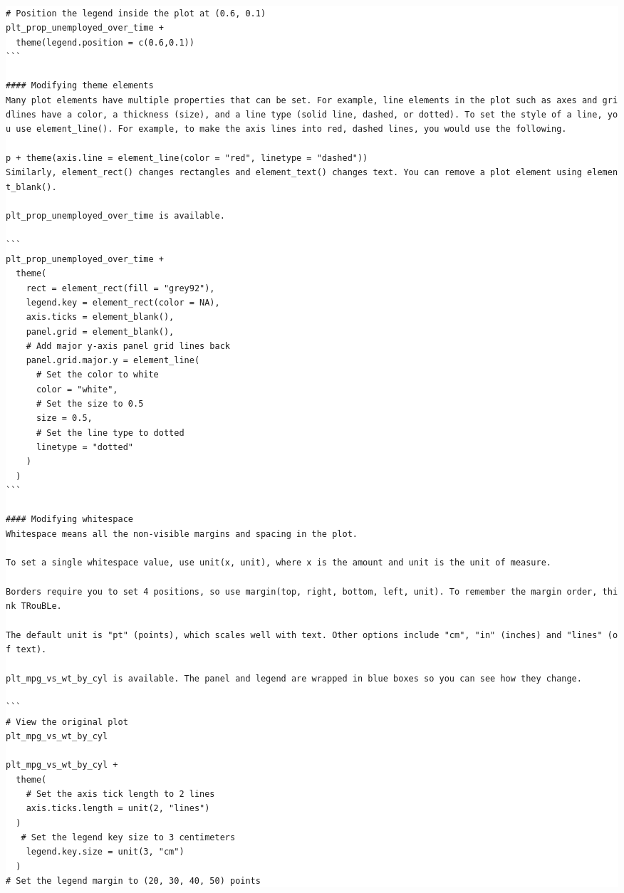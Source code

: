 ````
# Position the legend inside the plot at (0.6, 0.1)
plt_prop_unemployed_over_time +
  theme(legend.position = c(0.6,0.1))
```

#### Modifying theme elements
Many plot elements have multiple properties that can be set. For example, line elements in the plot such as axes and gridlines have a color, a thickness (size), and a line type (solid line, dashed, or dotted). To set the style of a line, you use element_line(). For example, to make the axis lines into red, dashed lines, you would use the following.

p + theme(axis.line = element_line(color = "red", linetype = "dashed"))
Similarly, element_rect() changes rectangles and element_text() changes text. You can remove a plot element using element_blank().

plt_prop_unemployed_over_time is available.

```
plt_prop_unemployed_over_time +
  theme(
    rect = element_rect(fill = "grey92"),
    legend.key = element_rect(color = NA),
    axis.ticks = element_blank(),
    panel.grid = element_blank(),
    # Add major y-axis panel grid lines back
    panel.grid.major.y = element_line(
      # Set the color to white
      color = "white",
      # Set the size to 0.5
      size = 0.5,
      # Set the line type to dotted
      linetype = "dotted"
    )
  )
```

#### Modifying whitespace
Whitespace means all the non-visible margins and spacing in the plot.

To set a single whitespace value, use unit(x, unit), where x is the amount and unit is the unit of measure.

Borders require you to set 4 positions, so use margin(top, right, bottom, left, unit). To remember the margin order, think TRouBLe.

The default unit is "pt" (points), which scales well with text. Other options include "cm", "in" (inches) and "lines" (of text).

plt_mpg_vs_wt_by_cyl is available. The panel and legend are wrapped in blue boxes so you can see how they change.

```
# View the original plot
plt_mpg_vs_wt_by_cyl

plt_mpg_vs_wt_by_cyl +
  theme(
    # Set the axis tick length to 2 lines
    axis.ticks.length = unit(2, "lines")
  )
   # Set the legend key size to 3 centimeters
    legend.key.size = unit(3, "cm")
  )
# Set the legend margin to (20, 30, 40, 50) points
````